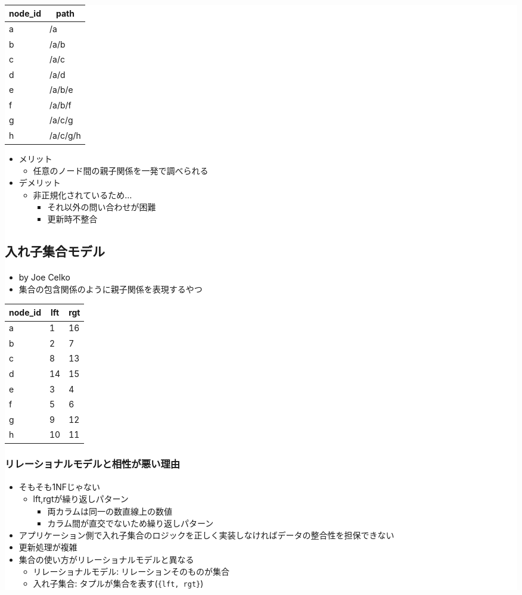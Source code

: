 
| node_id | path     |
|---------|----------|
| a       | /a       |
| b       | /a/b     |
| c       | /a/c     |
| d       | /a/d     |
| e       | /a/b/e   |
| f       | /a/b/f   |
| g       | /a/c/g   |
| h       | /a/c/g/h |

- メリット
    - 任意のノード間の親子関係を一発で調べられる
- デメリット
    - 非正規化されているため…
        - それ以外の問い合わせが困難
        - 更新時不整合
        


## 入れ子集合モデル

- by Joe Celko
- 集合の包含関係のように親子関係を表現するやつ

| node_id | lft | rgt |
|---------|-----|-----|
| a       | 1   | 16  |
| b       | 2   | 7   |
| c       | 8   | 13  |
| d       | 14  | 15  |
| e       | 3   | 4   |
| f       | 5   | 6   |
| g       | 9   | 12  |
| h       | 10  | 11  |

### リレーショナルモデルと相性が悪い理由

- そもそも1NFじゃない
    - lft,rgtが繰り返しパターン
        - 両カラムは同一の数直線上の数値
        - カラム間が直交でないため繰り返しパターン
- アプリケーション側で入れ子集合のロジックを正しく実装しなければデータの整合性を担保できない
- 更新処理が複雑
- 集合の使い方がリレーショナルモデルと異なる
    - リレーショナルモデル: リレーションそのものが集合
    - 入れ子集合: タプルが集合を表す(`{lft, rgt}`)
